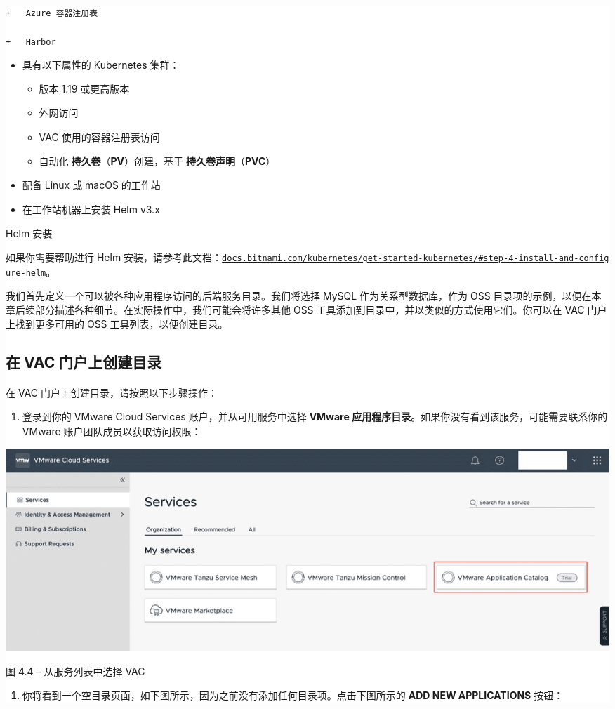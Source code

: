     +   Azure 容器注册表

    +   Harbor

+   具有以下属性的 Kubernetes 集群：

    +   版本 1.19 或更高版本

    +   外网访问

    +   VAC 使用的容器注册表访问

    +   自动化 **持久卷**（**PV**）创建，基于 **持久卷声明**（**PVC**）

+   配备 Linux 或 macOS 的工作站

+   在工作站机器上安装 Helm v3.x

Helm 安装

如果你需要帮助进行 Helm 安装，请参考此文档：[`docs.bitnami.com/kubernetes/get-started-kubernetes/#step-4-install-and-configure-helm`](https://docs.bitnami.com/kubernetes/get-started-kubernetes/#step-4-install-and-configure-helm)。

我们首先定义一个可以被各种应用程序访问的后端服务目录。我们将选择 MySQL 作为关系型数据库，作为 OSS 目录项的示例，以便在本章后续部分描述各种细节。在实际操作中，我们可能会将许多其他 OSS 工具添加到目录中，并以类似的方式使用它们。你可以在 VAC 门户上找到更多可用的 OSS 工具列表，以便创建目录。

## 在 VAC 门户上创建目录

在 VAC 门户上创建目录，请按照以下步骤操作：

1.  登录到你的 VMware Cloud Services 账户，并从可用服务中选择 **VMware 应用程序目录**。如果你没有看到该服务，可能需要联系你的 VMware 账户团队成员以获取访问权限：

![图 4.4 – 从服务列表中选择 VAC](img/B18145_04_04.jpg)

图 4.4 – 从服务列表中选择 VAC

1.  你将看到一个空目录页面，如下图所示，因为之前没有添加任何目录项。点击下图所示的 **ADD NEW APPLICATIONS** 按钮：
